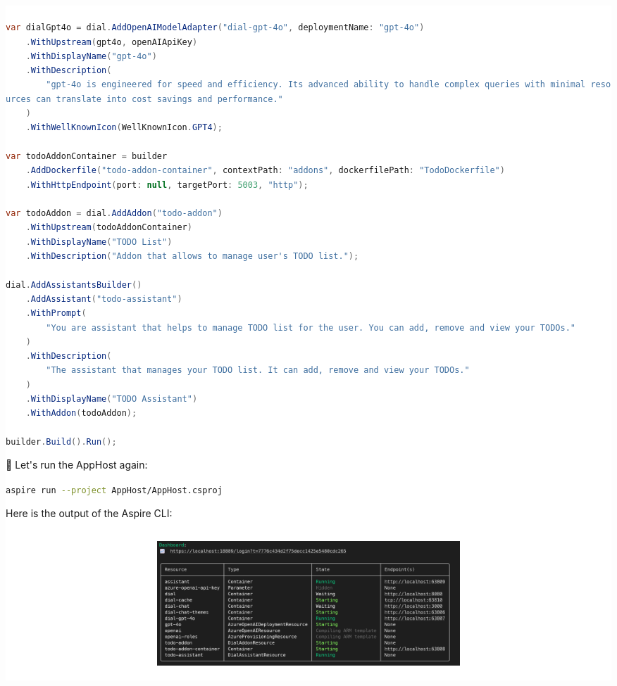 ```csharp

var dialGpt4o = dial.AddOpenAIModelAdapter("dial-gpt-4o", deploymentName: "gpt-4o")
    .WithUpstream(gpt4o, openAIApiKey)
    .WithDisplayName("gpt-4o")
    .WithDescription(
        "gpt-4o is engineered for speed and efficiency. Its advanced ability to handle complex queries with minimal resources can translate into cost savings and performance."
    )
    .WithWellKnownIcon(WellKnownIcon.GPT4);

var todoAddonContainer = builder
    .AddDockerfile("todo-addon-container", contextPath: "addons", dockerfilePath: "TodoDockerfile")
    .WithHttpEndpoint(port: null, targetPort: 5003, "http");

var todoAddon = dial.AddAddon("todo-addon")
    .WithUpstream(todoAddonContainer)
    .WithDisplayName("TODO List")
    .WithDescription("Addon that allows to manage user's TODO list.");

dial.AddAssistantsBuilder()
    .AddAssistant("todo-assistant")
    .WithPrompt(
        "You are assistant that helps to manage TODO list for the user. You can add, remove and view your TODOs."
    )
    .WithDescription(
        "The assistant that manages your TODO list. It can add, remove and view your TODOs."
    )
    .WithDisplayName("TODO Assistant")
    .WithAddon(todoAddon);

builder.Build().Run();
```

🚀 Let's run the AppHost again:

```bash
aspire run --project AppHost/AppHost.csproj
```

Here is the output of the Aspire CLI:

<center>
  <img src="/assets/dial/addon/app-cli-3.png" style="margin: 15px;"  width="50%" />
</center>
